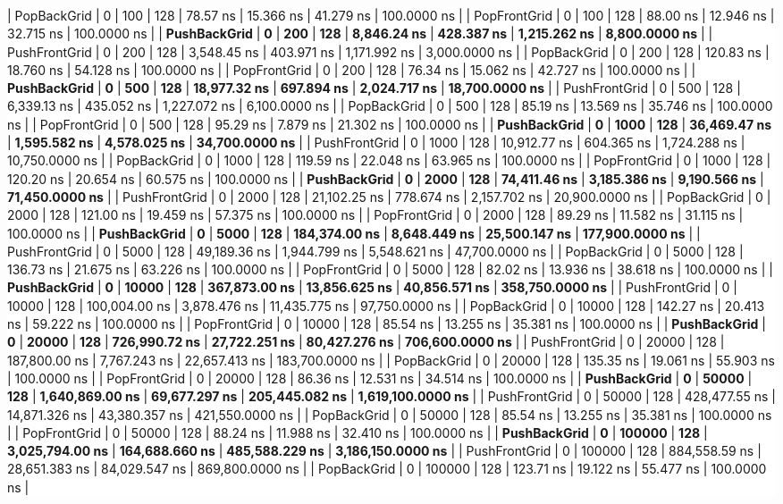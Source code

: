 |   PopBackGrid |       0 |      100 |       128 |         78.57 ns |      15.366 ns |      41.279 ns |        100.0000 ns |
|  PopFrontGrid |       0 |      100 |       128 |         88.00 ns |      12.946 ns |      32.715 ns |        100.0000 ns |
|  **PushBackGrid** |       **0** |      **200** |       **128** |      **8,846.24 ns** |     **428.387 ns** |   **1,215.262 ns** |      **8,800.0000 ns** |
| PushFrontGrid |       0 |      200 |       128 |      3,548.45 ns |     403.971 ns |   1,171.992 ns |      3,000.0000 ns |
|   PopBackGrid |       0 |      200 |       128 |        120.83 ns |      18.760 ns |      54.128 ns |        100.0000 ns |
|  PopFrontGrid |       0 |      200 |       128 |         76.34 ns |      15.062 ns |      42.727 ns |        100.0000 ns |
|  **PushBackGrid** |       **0** |      **500** |       **128** |     **18,977.32 ns** |     **697.894 ns** |   **2,024.717 ns** |     **18,700.0000 ns** |
| PushFrontGrid |       0 |      500 |       128 |      6,339.13 ns |     435.052 ns |   1,227.072 ns |      6,100.0000 ns |
|   PopBackGrid |       0 |      500 |       128 |         85.19 ns |      13.569 ns |      35.746 ns |        100.0000 ns |
|  PopFrontGrid |       0 |      500 |       128 |         95.29 ns |       7.879 ns |      21.302 ns |        100.0000 ns |
|  **PushBackGrid** |       **0** |     **1000** |       **128** |     **36,469.47 ns** |   **1,595.582 ns** |   **4,578.025 ns** |     **34,700.0000 ns** |
| PushFrontGrid |       0 |     1000 |       128 |     10,912.77 ns |     604.365 ns |   1,724.288 ns |     10,750.0000 ns |
|   PopBackGrid |       0 |     1000 |       128 |        119.59 ns |      22.048 ns |      63.965 ns |        100.0000 ns |
|  PopFrontGrid |       0 |     1000 |       128 |        120.20 ns |      20.654 ns |      60.575 ns |        100.0000 ns |
|  **PushBackGrid** |       **0** |     **2000** |       **128** |     **74,411.46 ns** |   **3,185.386 ns** |   **9,190.566 ns** |     **71,450.0000 ns** |
| PushFrontGrid |       0 |     2000 |       128 |     21,102.25 ns |     778.674 ns |   2,157.702 ns |     20,900.0000 ns |
|   PopBackGrid |       0 |     2000 |       128 |        121.00 ns |      19.459 ns |      57.375 ns |        100.0000 ns |
|  PopFrontGrid |       0 |     2000 |       128 |         89.29 ns |      11.582 ns |      31.115 ns |        100.0000 ns |
|  **PushBackGrid** |       **0** |     **5000** |       **128** |    **184,374.00 ns** |   **8,648.449 ns** |  **25,500.147 ns** |    **177,900.0000 ns** |
| PushFrontGrid |       0 |     5000 |       128 |     49,189.36 ns |   1,944.799 ns |   5,548.621 ns |     47,700.0000 ns |
|   PopBackGrid |       0 |     5000 |       128 |        136.73 ns |      21.675 ns |      63.226 ns |        100.0000 ns |
|  PopFrontGrid |       0 |     5000 |       128 |         82.02 ns |      13.936 ns |      38.618 ns |        100.0000 ns |
|  **PushBackGrid** |       **0** |    **10000** |       **128** |    **367,873.00 ns** |  **13,856.625 ns** |  **40,856.571 ns** |    **358,750.0000 ns** |
| PushFrontGrid |       0 |    10000 |       128 |    100,004.00 ns |   3,878.476 ns |  11,435.775 ns |     97,750.0000 ns |
|   PopBackGrid |       0 |    10000 |       128 |        142.27 ns |      20.413 ns |      59.222 ns |        100.0000 ns |
|  PopFrontGrid |       0 |    10000 |       128 |         85.54 ns |      13.255 ns |      35.381 ns |        100.0000 ns |
|  **PushBackGrid** |       **0** |    **20000** |       **128** |    **726,990.72 ns** |  **27,722.251 ns** |  **80,427.276 ns** |    **706,600.0000 ns** |
| PushFrontGrid |       0 |    20000 |       128 |    187,800.00 ns |   7,767.243 ns |  22,657.413 ns |    183,700.0000 ns |
|   PopBackGrid |       0 |    20000 |       128 |        135.35 ns |      19.061 ns |      55.903 ns |        100.0000 ns |
|  PopFrontGrid |       0 |    20000 |       128 |         86.36 ns |      12.531 ns |      34.514 ns |        100.0000 ns |
|  **PushBackGrid** |       **0** |    **50000** |       **128** |  **1,640,869.00 ns** |  **69,677.297 ns** | **205,445.082 ns** |  **1,619,100.0000 ns** |
| PushFrontGrid |       0 |    50000 |       128 |    428,477.55 ns |  14,871.326 ns |  43,380.357 ns |    421,550.0000 ns |
|   PopBackGrid |       0 |    50000 |       128 |         85.54 ns |      13.255 ns |      35.381 ns |        100.0000 ns |
|  PopFrontGrid |       0 |    50000 |       128 |         88.24 ns |      11.988 ns |      32.410 ns |        100.0000 ns |
|  **PushBackGrid** |       **0** |   **100000** |       **128** |  **3,025,794.00 ns** | **164,688.660 ns** | **485,588.229 ns** |  **3,186,150.0000 ns** |
| PushFrontGrid |       0 |   100000 |       128 |    884,558.59 ns |  28,651.383 ns |  84,029.547 ns |    869,800.0000 ns |
|   PopBackGrid |       0 |   100000 |       128 |        123.71 ns |      19.122 ns |      55.477 ns |        100.0000 ns |